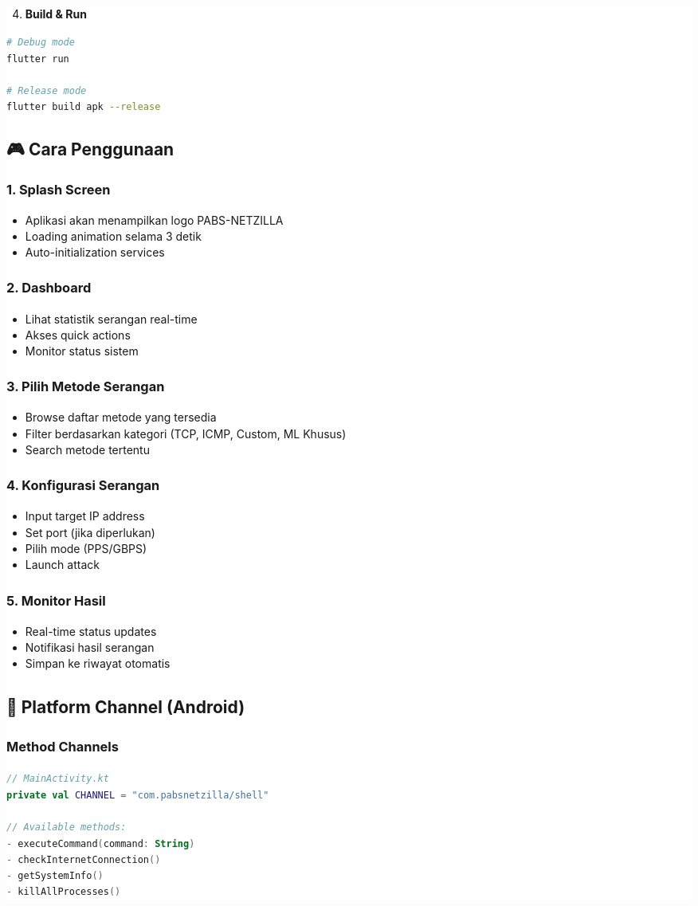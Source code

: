 4. **Build & Run**
```bash
# Debug mode
flutter run

# Release mode
flutter build apk --release
```

## 🎮 Cara Penggunaan

### 1. Splash Screen
- Aplikasi akan menampilkan logo PABS-NETZILLA
- Loading animation selama 3 detik
- Auto-initialization services

### 2. Dashboard
- Lihat statistik serangan real-time
- Akses quick actions
- Monitor status sistem

### 3. Pilih Metode Serangan
- Browse daftar metode yang tersedia
- Filter berdasarkan kategori (TCP, ICMP, Custom, ML Khusus)
- Search metode tertentu

### 4. Konfigurasi Serangan
- Input target IP address
- Set port (jika diperlukan)
- Pilih mode (PPS/GBPS)
- Launch attack

### 5. Monitor Hasil
- Real-time status updates
- Notifikasi hasil serangan
- Simpan ke riwayat otomatis

## 🔧 Platform Channel (Android)

### Method Channels
```kotlin
// MainActivity.kt
private val CHANNEL = "com.pabsnetzilla/shell"

// Available methods:
- executeCommand(command: String)
- checkInternetConnection()
- getSystemInfo()
- killAllProcesses()
```
